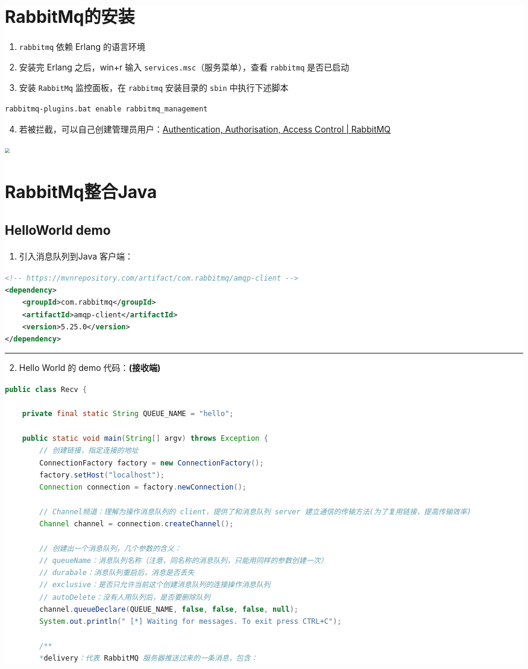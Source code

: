 





# RabbitMq的安装

1. `rabbitmq` 依赖 Erlang 的语言环境

2. 安装完 Erlang 之后，win+r 输入 `services.msc`（服务菜单），查看 `rabbitmq` 是否已启动

3. 安装 `RabbitMq` 监控面板，在 `rabbitmq` 安装目录的 `sbin` 中执行下述脚本

```bat
rabbitmq-plugins.bat enable rabbitmq_management
```

4. 若被拦截，可以自己创建管理员用户：[Authentication, Authorisation, Access Control | RabbitMQ](https://www.rabbitmq.com/docs/access-control)

<img src="./智能BI.assets/屏幕截图 2025-07-26 172059.png" style="zoom: 50%;" />





# RabbitMq整合Java

## HelloWorld demo

1. 引入消息队列到Java 客户端：

```xml
<!-- https://mvnrepository.com/artifact/com.rabbitmq/amqp-client -->
<dependency>
    <groupId>com.rabbitmq</groupId>
    <artifactId>amqp-client</artifactId>
    <version>5.25.0</version>
</dependency>
```

------

2. Hello World 的 demo 代码：**(接收端)**

```Java
public class Recv {

    private final static String QUEUE_NAME = "hello";

    public static void main(String[] argv) throws Exception {
        // 创建链接，指定连接的地址
        ConnectionFactory factory = new ConnectionFactory();
        factory.setHost("localhost");
        Connection connection = factory.newConnection();
        
        // Channel频道：理解为操作消息队列的 client，提供了和消息队列 server 建立通信的传输方法(为了复用链接，提高传输效率)
        Channel channel = connection.createChannel();

        // 创建出一个消息队列，几个参数的含义：
        // queueName：消息队列名称（注意，同名称的消息队列，只能用同样的参数创建一次）
		// durabale：消息队列重启后，消息是否丢失
		// exclusive：是否只允许当前这个创建消息队列的连接操作消息队列
		// autoDelete：没有人用队列后，是否要删除队列
        channel.queueDeclare(QUEUE_NAME, false, false, false, null);
        System.out.println(" [*] Waiting for messages. To exit press CTRL+C");

        /**
        *delivery：代表 RabbitMQ 服务器推送过来的一条消息，包含：
```
